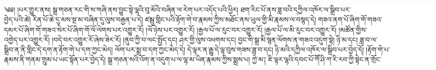   
༄༅། །པར་གྱུར་ནས། སྒྲ་གཅན་རང་གི་ས་གཞི་ནས་བྱུང་སྟེ་ལྷའི་བུ་མོའི་བཞིན་ལ་རེག་པར་འདོད་པའི་ཕྱིར། ཐག་རིང་པོ་ནས་ཟླ་བའི་དཀྱིལ་འཁོར་ལ་སྒྲིབ་པར་  
བྱེད་པའི་ཚེ། རིན་པོ་ཆེ་དུ་མས་སྔ་མ་བཞིན་དུ་ལུས་བརྒྱན་པ་དེ། ཛམྦུ་གླིང་པའི་རྟོག་གེ་བ་རྣམས་ཀྱིས་མཐོང་ནས་ཡུལ་གྱི་མི་རྣམས་ལ་བསྙད་དེ། གཟའ་ནག་པོ་ཞིག་གོ་གཟའ་  
དམར་པོ་ཞིག་གོ་གཟའ་སེར་པོ་ཞིག་གོ་ལོ་ལེགས་པར་འགྱུར་རོ། །ལོ་ཉེས་པར་འགྱུར་རོ། །རྒྱལ་པོ་ལ་རུང་བར་འགྱུར་རོ། །རྒྱལ་པོ་ལ་མི་རུང་བར་འགྱུར་རོ། །མཚོན་གྱིས་  
འགྱེད་པར་འགྱུར་རོ། །བདེ་བར་འགྱུར་རོ་ཞེས་ཟེར་རོ། །ནུབ་ཀྱི་བ་ལང་སྤྱོད་དང། ཤར་གྱི་ལུས་འཕགས་དང། བྱང་གི་སྒྲ་མི་སྙན་ལོགས་ན་གཟའ་འདུག་སྟེ། ཉི་མ་དང། ཟླ་བ་ལ་  
སྒྲིབ་ན་ནི་གླིང་དེ་དག་ན་རྟོག་གེ་པ་དག་ཀྱང་མེད། ལོག་པར་སྨྲ་བ་དག་ཀྱང་མེད་དེ། དེ་ལྟར་ན་རྒྱུ་དེ་ལྟ་བུས་གཟས་ཟླ་བ་དང། ཉི་མའི་དཀྱིལ་འཁོར་ལ་སྒྲིབ་པར་བྱེད་དོ། །རྟོག་གེ་པ་  
རྣམས་ནི་གནམ་གྲུམ་པ་ཡང་སྟོན་པར་བྱེད་དེ། སྒྲ་གཅན་སའི་འོག་ན་འདུག་པ་ལ་ལྷ་མ་ཡིན་རྣམས་ཀྱིས་སྨྲས་པ། ཀྱེ་མ༑ ཇི་ལྟར་ལྷའི་དབང་པོ་ཀཽ་ཤི་ཀ་རི་རབ་ཀྱི་སྟེང་ན་གྲོང་  
